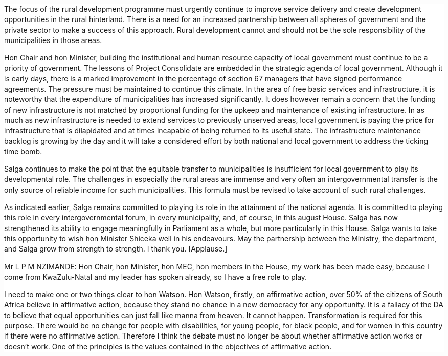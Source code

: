 The focus of the rural development programme must urgently continue to
improve service delivery and create development opportunities in the rural
hinterland. There is a need for an increased partnership between all
spheres of government and the private sector to make a success of this
approach. Rural development cannot and should not be the sole
responsibility of the municipalities in those areas.

Hon Chair and hon Minister, building the institutional and human resource
capacity of local government must continue to be a priority of government.
The lessons of Project Consolidate are embedded in the strategic agenda of
local government. Although it is early days, there is a marked improvement
in the percentage of section 67 managers that have signed performance
agreements. The pressure must be maintained to continue this climate.
In the area of free basic services and infrastructure, it is noteworthy
that the expenditure of municipalities has increased significantly. It does
however remain a concern that the funding of new infrastructure is not
matched by proportional funding for the upkeep and maintenance of existing
infrastructure. In as much as new infrastructure is needed to extend
services to previously unserved areas, local government is paying the price
for infrastructure that is dilapidated and at times incapable of being
returned to its useful state. The infrastructure maintenance backlog is
growing by the day and it will take a considered effort by both national
and local government to address the ticking time bomb.

Salga continues to make the point that the equitable transfer to
municipalities is insufficient for local government to play its
developmental role. The challenges in especially the rural areas are
immense and very often an intergovernmental transfer is the only source of
reliable income for such municipalities. This formula must be revised to
take account of such rural challenges.

As indicated earlier, Salga remains committed to playing its role in the
attainment of the national agenda. It is committed to playing this role in
every intergovernmental forum, in every municipality, and, of course, in
this august House. Salga has now strengthened its ability to engage
meaningfully in Parliament as a whole, but more particularly in this House.
Salga wants to take this opportunity to wish hon Minister Shiceka well in
his endeavours. May the partnership between the Ministry, the department,
and Salga grow from strength to strength. I thank you. [Applause.]

Mr L P M NZIMANDE: Hon Chair, hon Minister, hon MEC, hon members in the
House, my work has been made easy, because I come from KwaZulu-Natal and my
leader has spoken already, so I have a free role to play.

I need to make one or two things clear to hon Watson. Hon Watson, firstly,
on affirmative action, over 50% of the citizens of South Africa believe in
affirmative action, because they stand no chance in a new democracy for any
opportunity. It is a fallacy of the DA to believe that equal opportunities
can just fall like manna from heaven. It cannot happen. Transformation is
required for this purpose. There would be no change for people with
disabilities, for young people, for black people, and for women in this
country if there were no affirmative action. Therefore I think the debate
must no longer be about whether affirmative action works or doesn’t work.
One of the principles is the values contained in the objectives of
affirmative action.
